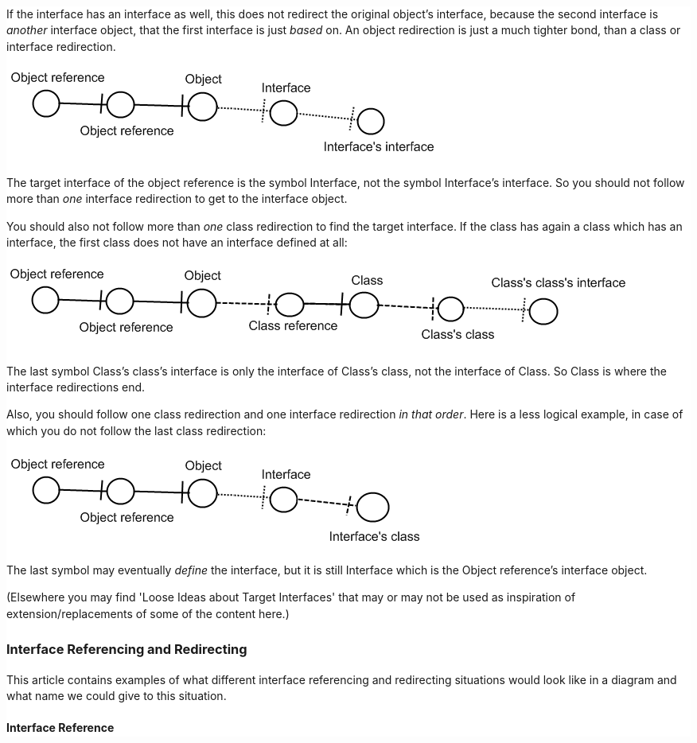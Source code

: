 If the interface has an interface as well, this does not redirect the original object’s interface, because the second interface is *another* interface object, that the first interface is just *based* on. An object redirection is just a much tighter bond, than a class or interface redirection.

![](images/1.%20Interfaces%20Main%20Concepts.021.png)

The target interface of the object reference is the symbol Interface, not the symbol Interface’s interface. So you should not follow more than *one* interface redirection to get to the interface object.

You should also not follow more than *one* class redirection to find the target interface. If the class has again a class which has an interface, the first class does not have an interface defined at all:

![](images/1.%20Interfaces%20Main%20Concepts.022.png)

The last symbol Class’s class’s interface is only the interface of Class’s class, not the interface of Class. So Class is where the interface redirections end.

Also, you should follow one class redirection and one interface redirection *in that order*. Here is a less logical example, in case of which you do not follow the last class redirection:

![](images/1.%20Interfaces%20Main%20Concepts.023.png)

The last symbol may eventually *define* the interface, but it is still Interface which is the Object reference’s interface object.

(Elsewhere you may find 'Loose Ideas about Target Interfaces' that may or may not be used as inspiration of extension/replacements of some of the content here.)

### Interface Referencing and Redirecting

This article contains examples of what different interface referencing and redirecting situations would look like in a diagram and what name we could give to this situation.

#### Interface Reference
